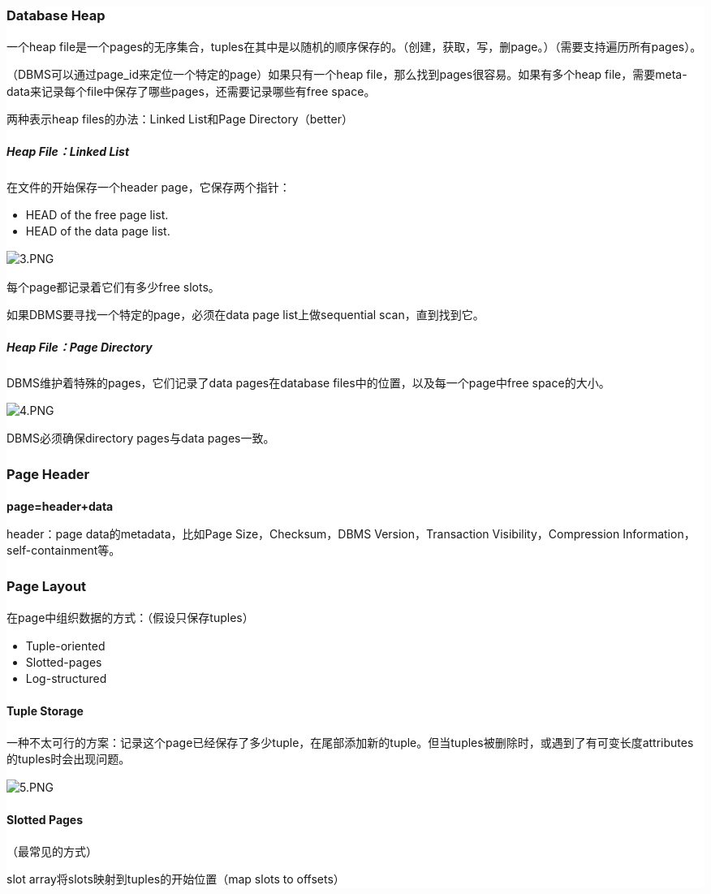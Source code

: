 ### Database Heap

一个heap file是一个pages的无序集合，tuples在其中是以随机的顺序保存的。（创建，获取，写，删page。）（需要支持遍历所有pages）。

（DBMS可以通过page_id来定位一个特定的page）如果只有一个heap file，那么找到pages很容易。如果有多个heap file，需要meta-data来记录每个file中保存了哪些pages，还需要记录哪些有free space。

两种表示heap files的办法：Linked List和Page Directory（better）

##### Heap File：Linked List

在文件的开始保存一个header page，它保存两个指针：

- HEAD of the free page list.
- HEAD of the data page list.

![3.PNG](https://i.loli.net/2021/02/20/5bh4fkdAiyEL6vI.png)

每个page都记录着它们有多少free slots。

如果DBMS要寻找一个特定的page，必须在data page list上做sequential scan，直到找到它。

##### Heap File：Page Directory

DBMS维护着特殊的pages，它们记录了data pages在database files中的位置，以及每一个page中free space的大小。

![4.PNG](https://i.loli.net/2021/02/21/brdGBy3Y8UFMRzV.png)

DBMS必须确保directory pages与data pages一致。

### Page Header

**page=header+data**

header：page data的metadata，比如Page Size，Checksum，DBMS Version，Transaction Visibility，Compression Information，self-containment等。

### Page Layout

在page中组织数据的方式：（假设只保存tuples）

- Tuple-oriented
- Slotted-pages
- Log-structured

#### Tuple Storage

一种不太可行的方案：记录这个page已经保存了多少tuple，在尾部添加新的tuple。但当tuples被删除时，或遇到了有可变长度attributes的tuples时会出现问题。

![5.PNG](https://i.loli.net/2021/02/21/7nfVbFNuZToOzIA.png)

#### Slotted Pages

（最常见的方式）

 slot array将slots映射到tuples的开始位置（map slots to offsets）
